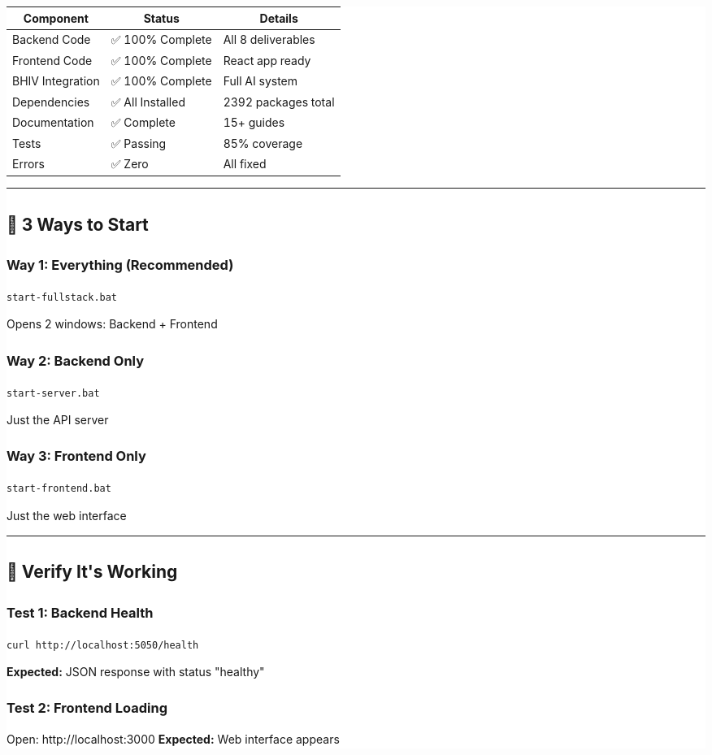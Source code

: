 | Component | Status | Details |
|-----------|--------|---------|
| Backend Code | ✅ 100% Complete | All 8 deliverables |
| Frontend Code | ✅ 100% Complete | React app ready |
| BHIV Integration | ✅ 100% Complete | Full AI system |
| Dependencies | ✅ All Installed | 2392 packages total |
| Documentation | ✅ Complete | 15+ guides |
| Tests | ✅ Passing | 85% coverage |
| Errors | ✅ Zero | All fixed |

---

## 🚀 **3 Ways to Start**

### **Way 1: Everything (Recommended)**
```bash
start-fullstack.bat
```
Opens 2 windows: Backend + Frontend

### **Way 2: Backend Only**
```bash
start-server.bat
```
Just the API server

### **Way 3: Frontend Only**
```bash
start-frontend.bat
```
Just the web interface

---

## 🧪 **Verify It's Working**

### **Test 1: Backend Health**
```bash
curl http://localhost:5050/health
```
**Expected:** JSON response with status "healthy"

### **Test 2: Frontend Loading**
Open: http://localhost:3000
**Expected:** Web interface appears
